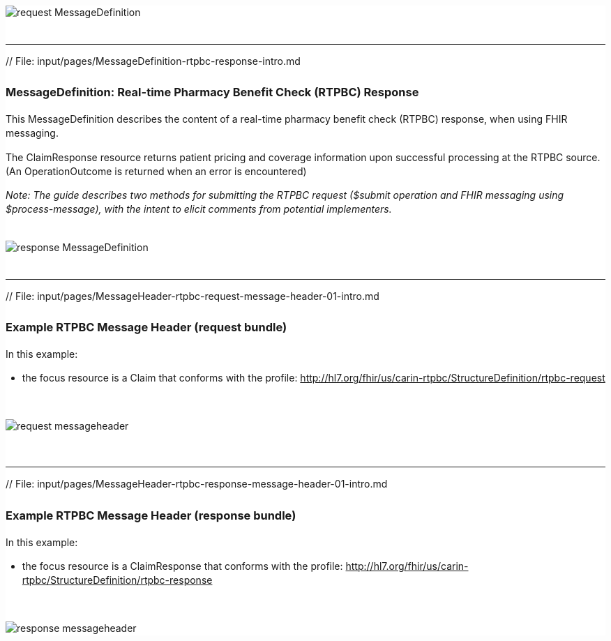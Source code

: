 <div><img src="request-message-definition.png" alt="request MessageDefinition"></div>

<br/>

---

// File: input/pages/MessageDefinition-rtpbc-response-intro.md

<h3 id="messagedefinition-real-time-pharmacy-benefit-check-rtpbc-response">MessageDefinition: Real-time Pharmacy Benefit Check (RTPBC) Response</h3>
<p>This MessageDefinition describes the content of a real-time pharmacy benefit check (RTPBC) response, when using FHIR messaging.
<br></p>
<p>The ClaimResponse resource returns patient pricing and coverage information upon successful processing at the RTPBC source. (An OperationOutcome is returned when an error is encountered)
<br></p>
<p><em>Note: The guide describes two methods for submitting the RTPBC request ($submit operation and FHIR messaging using $process-message), with the intent to elicit comments from potential implementers.</em></p>
<br>

<div><img src="response-message-definition.png" alt="response MessageDefinition"></div>

<br/>

---

// File: input/pages/MessageHeader-rtpbc-request-message-header-01-intro.md

<h3 id="example-rtpbc-message-header-request-bundle-">Example RTPBC Message Header (request bundle)</h3>
<p>In this example:</p>
<ul>
<li>the focus resource is a Claim that conforms with the profile:
<a href="http://hl7.org/fhir/us/carin-rtpbc/StructureDefinition/rtpbc-request">http://hl7.org/fhir/us/carin-rtpbc/StructureDefinition/rtpbc-request</a></li>
</ul>
<p><br/></p>
<div><img src="rtpbc-request-message-header-01.png" alt="request messageheader"></div>

<p><br/></p>

---

// File: input/pages/MessageHeader-rtpbc-response-message-header-01-intro.md

<h3 id="example-rtpbc-message-header-response-bundle-">Example RTPBC Message Header (response bundle)</h3>
<p>In this example:</p>
<ul>
<li>the focus resource is a ClaimResponse that conforms with the profile:
<a href="http://hl7.org/fhir/us/carin-rtpbc/StructureDefinition/rtpbc-response">http://hl7.org/fhir/us/carin-rtpbc/StructureDefinition/rtpbc-response</a></li>
</ul>
<p><br/></p>
<div><img src="rtpbc-response-message-header-01.png" alt="response messageheader"></div>
